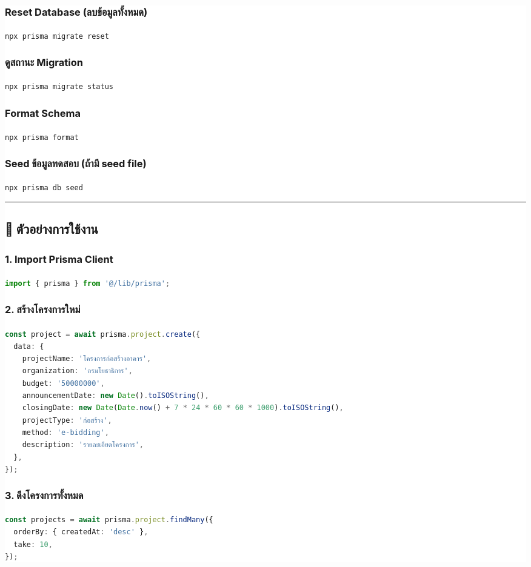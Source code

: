 ### Reset Database (ลบข้อมูลทั้งหมด)
```bash
npx prisma migrate reset
```

### ดูสถานะ Migration
```bash
npx prisma migrate status
```

### Format Schema
```bash
npx prisma format
```

### Seed ข้อมูลทดสอบ (ถ้ามี seed file)
```bash
npx prisma db seed
```

---

## 📝 ตัวอย่างการใช้งาน

### 1. Import Prisma Client
```typescript
import { prisma } from '@/lib/prisma';
```

### 2. สร้างโครงการใหม่
```typescript
const project = await prisma.project.create({
  data: {
    projectName: 'โครงการก่อสร้างอาคาร',
    organization: 'กรมโยธาธิการ',
    budget: '50000000',
    announcementDate: new Date().toISOString(),
    closingDate: new Date(Date.now() + 7 * 24 * 60 * 60 * 1000).toISOString(),
    projectType: 'ก่อสร้าง',
    method: 'e-bidding',
    description: 'รายละเอียดโครงการ',
  },
});
```

### 3. ดึงโครงการทั้งหมด
```typescript
const projects = await prisma.project.findMany({
  orderBy: { createdAt: 'desc' },
  take: 10,
});
```
